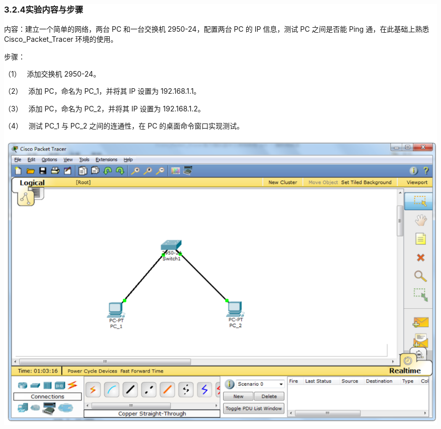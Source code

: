 ### 3.2.4实验内容与步骤

内容：建立一个简单的网络，两台 PC 和一台交换机 2950-24，配置两台 PC 的 IP 信息，测试 PC 之间是否能 Ping 通，在此基础上熟悉 Cisco_Packet_Tracer 环境的使用。

步骤：

（1）   添加交换机 2950-24。

（2）   添加 PC，命名为 PC_1，并将其 IP 设置为 192.168.1.1。

（3）   添加 PC，命名为 PC_2，并将其 IP 设置为 192.168.1.2。

（4）   测试 PC_1 与 PC_2 之间的连通性，在 PC 的桌面命令窗口实现测试。


![](assets/屏幕截图%202024-10-23%20091256.png)